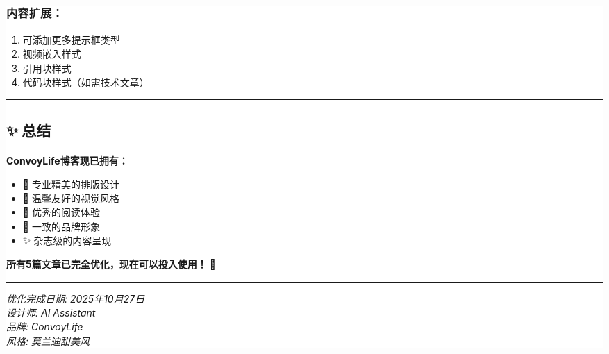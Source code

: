 ### 内容扩展：
1. 可添加更多提示框类型
2. 视频嵌入样式
3. 引用块样式
4. 代码块样式（如需技术文章）

---

## ✨ 总结

**ConvoyLife博客现已拥有：**
- 🎨 专业精美的排版设计
- 💝 温馨友好的视觉风格
- 📖 优秀的阅读体验
- 🌈 一致的品牌形象
- ✨ 杂志级的内容呈现

**所有5篇文章已完全优化，现在可以投入使用！** 🚀

---

*优化完成日期: 2025年10月27日*  
*设计师: AI Assistant*  
*品牌: ConvoyLife*  
*风格: 莫兰迪甜美风*

